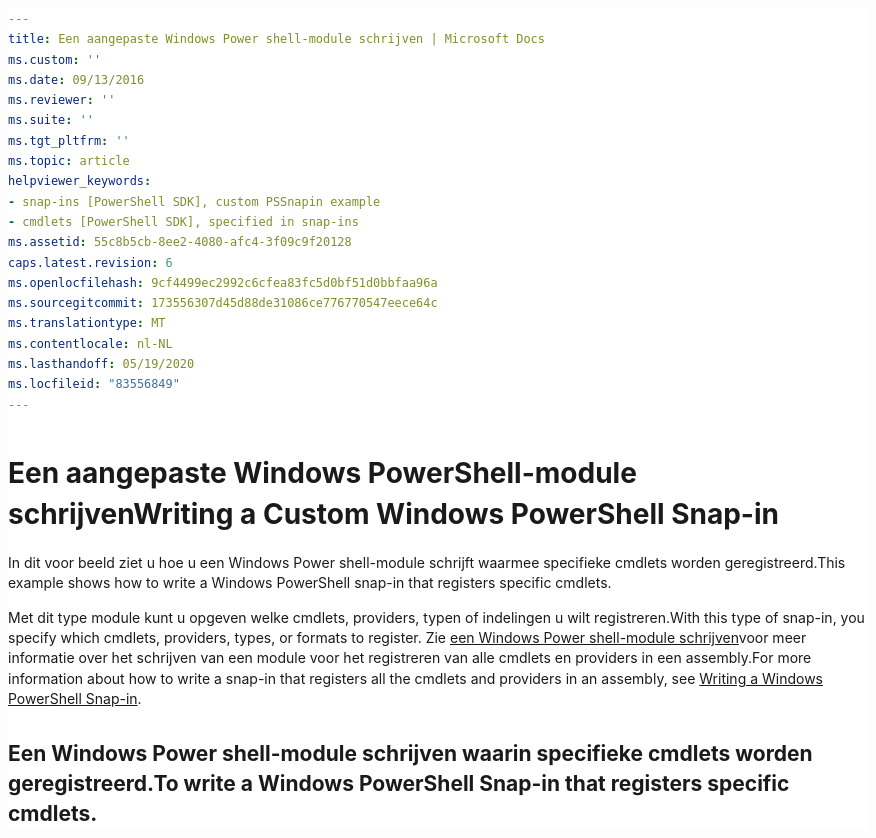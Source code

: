 ```yaml
---
title: Een aangepaste Windows Power shell-module schrijven | Microsoft Docs
ms.custom: ''
ms.date: 09/13/2016
ms.reviewer: ''
ms.suite: ''
ms.tgt_pltfrm: ''
ms.topic: article
helpviewer_keywords:
- snap-ins [PowerShell SDK], custom PSSnapin example
- cmdlets [PowerShell SDK], specified in snap-ins
ms.assetid: 55c8b5cb-8ee2-4080-afc4-3f09c9f20128
caps.latest.revision: 6
ms.openlocfilehash: 9cf4499ec2992c6cfea83fc5d0bf51d0bbfaa96a
ms.sourcegitcommit: 173556307d45d88de31086ce776770547eece64c
ms.translationtype: MT
ms.contentlocale: nl-NL
ms.lasthandoff: 05/19/2020
ms.locfileid: "83556849"
---
```

# <a name="writing-a-custom-windows-powershell-snap-in"></a><span data-ttu-id="caea2-102">Een aangepaste Windows PowerShell-module schrijven</span><span class="sxs-lookup"><span data-stu-id="caea2-102">Writing a Custom Windows PowerShell Snap-in</span></span>

<span data-ttu-id="caea2-103">In dit voor beeld ziet u hoe u een Windows Power shell-module schrijft waarmee specifieke cmdlets worden geregistreerd.</span><span class="sxs-lookup"><span data-stu-id="caea2-103">This example shows how to write a Windows PowerShell snap-in that registers specific cmdlets.</span></span>

<span data-ttu-id="caea2-104">Met dit type module kunt u opgeven welke cmdlets, providers, typen of indelingen u wilt registreren.</span><span class="sxs-lookup"><span data-stu-id="caea2-104">With this type of snap-in, you specify which cmdlets, providers, types, or formats to register.</span></span> <span data-ttu-id="caea2-105">Zie [een Windows Power shell-module schrijven](./writing-a-windows-powershell-snap-in.md)voor meer informatie over het schrijven van een module voor het registreren van alle cmdlets en providers in een assembly.</span><span class="sxs-lookup"><span data-stu-id="caea2-105">For more information about how to write a snap-in that registers all the cmdlets and providers in an assembly, see [Writing a Windows PowerShell Snap-in](./writing-a-windows-powershell-snap-in.md).</span></span>

## <a name="to-write-a-windows-powershell-snap-in-that-registers-specific-cmdlets"></a><span data-ttu-id="caea2-106">Een Windows Power shell-module schrijven waarin specifieke cmdlets worden geregistreerd.</span><span class="sxs-lookup"><span data-stu-id="caea2-106">To write a Windows PowerShell Snap-in that registers specific cmdlets.</span></span>
